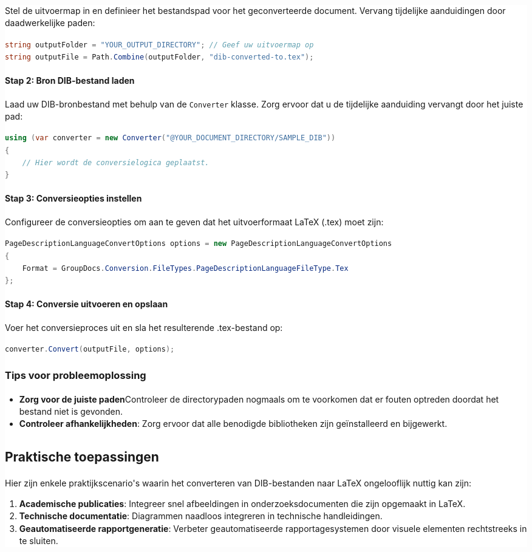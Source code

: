Stel de uitvoermap in en definieer het bestandspad voor het geconverteerde document. Vervang tijdelijke aanduidingen door daadwerkelijke paden:

```csharp
string outputFolder = "YOUR_OUTPUT_DIRECTORY"; // Geef uw uitvoermap op
string outputFile = Path.Combine(outputFolder, "dib-converted-to.tex");
```

#### Stap 2: Bron DIB-bestand laden

Laad uw DIB-bronbestand met behulp van de `Converter` klasse. Zorg ervoor dat u de tijdelijke aanduiding vervangt door het juiste pad:

```csharp
using (var converter = new Converter("@YOUR_DOCUMENT_DIRECTORY/SAMPLE_DIB"))
{
    // Hier wordt de conversielogica geplaatst.
}
```

#### Stap 3: Conversieopties instellen

Configureer de conversieopties om aan te geven dat het uitvoerformaat LaTeX (.tex) moet zijn:

```csharp
PageDescriptionLanguageConvertOptions options = new PageDescriptionLanguageConvertOptions 
{ 
    Format = GroupDocs.Conversion.FileTypes.PageDescriptionLanguageFileType.Tex 
};
```

#### Stap 4: Conversie uitvoeren en opslaan

Voer het conversieproces uit en sla het resulterende .tex-bestand op:

```csharp
converter.Convert(outputFile, options);
```

### Tips voor probleemoplossing

- **Zorg voor de juiste paden**Controleer de directorypaden nogmaals om te voorkomen dat er fouten optreden doordat het bestand niet is gevonden.
- **Controleer afhankelijkheden**: Zorg ervoor dat alle benodigde bibliotheken zijn geïnstalleerd en bijgewerkt.

## Praktische toepassingen

Hier zijn enkele praktijkscenario's waarin het converteren van DIB-bestanden naar LaTeX ongelooflijk nuttig kan zijn:

1. **Academische publicaties**: Integreer snel afbeeldingen in onderzoeksdocumenten die zijn opgemaakt in LaTeX.
2. **Technische documentatie**: Diagrammen naadloos integreren in technische handleidingen.
3. **Geautomatiseerde rapportgeneratie**: Verbeter geautomatiseerde rapportagesystemen door visuele elementen rechtstreeks in te sluiten.
